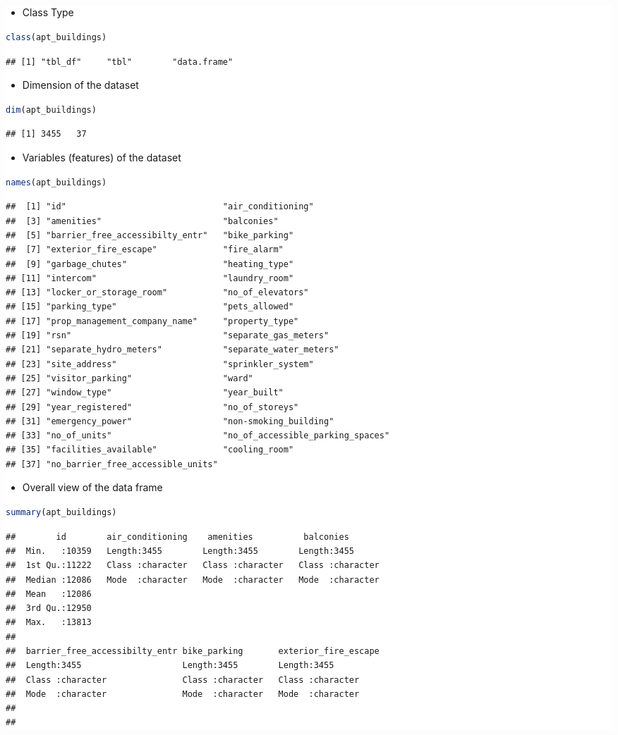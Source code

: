 * Class Type

```r
class(apt_buildings)
```

```
## [1] "tbl_df"     "tbl"        "data.frame"
```


* Dimension of the dataset

```r
dim(apt_buildings)
```

```
## [1] 3455   37
```


* Variables (features) of the dataset

```r
names(apt_buildings)
```

```
##  [1] "id"                               "air_conditioning"                
##  [3] "amenities"                        "balconies"                       
##  [5] "barrier_free_accessibilty_entr"   "bike_parking"                    
##  [7] "exterior_fire_escape"             "fire_alarm"                      
##  [9] "garbage_chutes"                   "heating_type"                    
## [11] "intercom"                         "laundry_room"                    
## [13] "locker_or_storage_room"           "no_of_elevators"                 
## [15] "parking_type"                     "pets_allowed"                    
## [17] "prop_management_company_name"     "property_type"                   
## [19] "rsn"                              "separate_gas_meters"             
## [21] "separate_hydro_meters"            "separate_water_meters"           
## [23] "site_address"                     "sprinkler_system"                
## [25] "visitor_parking"                  "ward"                            
## [27] "window_type"                      "year_built"                      
## [29] "year_registered"                  "no_of_storeys"                   
## [31] "emergency_power"                  "non-smoking_building"            
## [33] "no_of_units"                      "no_of_accessible_parking_spaces" 
## [35] "facilities_available"             "cooling_room"                    
## [37] "no_barrier_free_accessible_units"
```


* Overall view of the data frame


```r
summary(apt_buildings)
```

```
##        id        air_conditioning    amenities          balconies        
##  Min.   :10359   Length:3455        Length:3455        Length:3455       
##  1st Qu.:11222   Class :character   Class :character   Class :character  
##  Median :12086   Mode  :character   Mode  :character   Mode  :character  
##  Mean   :12086                                                           
##  3rd Qu.:12950                                                           
##  Max.   :13813                                                           
##                                                                          
##  barrier_free_accessibilty_entr bike_parking       exterior_fire_escape
##  Length:3455                    Length:3455        Length:3455         
##  Class :character               Class :character   Class :character    
##  Mode  :character               Mode  :character   Mode  :character    
##                                                                        
##                                                                        
```